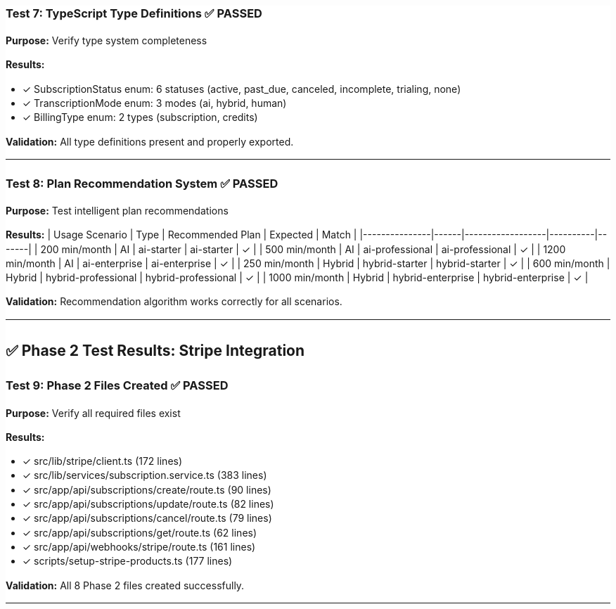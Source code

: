 
### Test 7: TypeScript Type Definitions ✅ PASSED
**Purpose:** Verify type system completeness

**Results:**
- ✓ SubscriptionStatus enum: 6 statuses (active, past_due, canceled, incomplete, trialing, none)
- ✓ TranscriptionMode enum: 3 modes (ai, hybrid, human)
- ✓ BillingType enum: 2 types (subscription, credits)

**Validation:** All type definitions present and properly exported.

---

### Test 8: Plan Recommendation System ✅ PASSED
**Purpose:** Test intelligent plan recommendations

**Results:**
| Usage Scenario | Type | Recommended Plan | Expected | Match |
|---------------|------|------------------|----------|-------|
| 200 min/month | AI | ai-starter | ai-starter | ✓ |
| 500 min/month | AI | ai-professional | ai-professional | ✓ |
| 1200 min/month | AI | ai-enterprise | ai-enterprise | ✓ |
| 250 min/month | Hybrid | hybrid-starter | hybrid-starter | ✓ |
| 600 min/month | Hybrid | hybrid-professional | hybrid-professional | ✓ |
| 1000 min/month | Hybrid | hybrid-enterprise | hybrid-enterprise | ✓ |

**Validation:** Recommendation algorithm works correctly for all scenarios.

---

## ✅ Phase 2 Test Results: Stripe Integration

### Test 9: Phase 2 Files Created ✅ PASSED
**Purpose:** Verify all required files exist

**Results:**
- ✓ src/lib/stripe/client.ts (172 lines)
- ✓ src/lib/services/subscription.service.ts (383 lines)
- ✓ src/app/api/subscriptions/create/route.ts (90 lines)
- ✓ src/app/api/subscriptions/update/route.ts (82 lines)
- ✓ src/app/api/subscriptions/cancel/route.ts (79 lines)
- ✓ src/app/api/subscriptions/get/route.ts (62 lines)
- ✓ src/app/api/webhooks/stripe/route.ts (161 lines)
- ✓ scripts/setup-stripe-products.ts (177 lines)

**Validation:** All 8 Phase 2 files created successfully.

---

